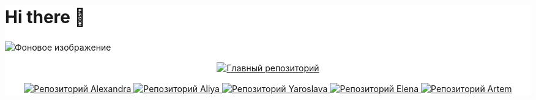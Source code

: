 # Hi there 👋

![Фоновое изображение](https://github.com/user-attachments/assets/6c34b46d-32ac-4037-af14-6b3a328b556c)


<div align="center">
  
  <a href="https://github.com/financial-forensics-al/Irina">
    <img src="https://img.shields.io/badge/Ирина%20Копичникова-444444?style=for-the-badge&logo=github&logoColor=white" alt="Главный репозиторий" width="100%"/>
  </a>
  <p></p>
  </div>
  
<div align="center">  
  
  <a href="https://github.com/financial-forensics-al/Alexandra">
    <img src="https://img.shields.io/badge/-Александра%20Бужор-444444?style=for-the-badge&logo=github&logoColor=white" alt="Репозиторий Alexandra" height="80" style="width: auto/>
  </a>
       <p></p>
  </div>
  <div align="center">     
       
  <a href="https://github.com/financial-forensics-al/Aliya">
    <img src="https://img.shields.io/badge/-Алия%20Беленко-444444?style=for-the-badge&logo=github&logoColor=white" alt="Репозиторий Aliya" height="80" style="width: auto/>
 </a>
  <p></p>
  </div>

  <div align="center">
  
  <a href="https://github.com/financial-forensics-al/Yaroslava">
    <img src="https://img.shields.io/badge/-Наталья%20Турбанова-444444?style=for-the-badge&logo=github&logoColor=white" alt="Репозиторий Yaroslava" height="80" style="width: auto/>
  </a>
       <p></p>
  </div>
   <div align="center">    
    
  <a href="https://github.com/financial-forensics-al/Elena">
    <img src="https://img.shields.io/badge/-Елена%20Веревко-444444?style=for-the-badge&logo=github&logoColor=white" alt="Репозиторий Elena" height="80" style="width: auto/>
  </a>
  <p></p>
  </div>

  <div align="center">
  
  <a href="https://github.com/financial-forensics-al/Artem">
    <img src="https://img.shields.io/badge/-Полина%20Кузьмина-444444?style=for-the-badge&logo=github&logoColor=white" alt="Репозиторий Artem" height="80" style="width: auto/>
  </a>
       <p></p>
  </div>
   <div align="center">    
    